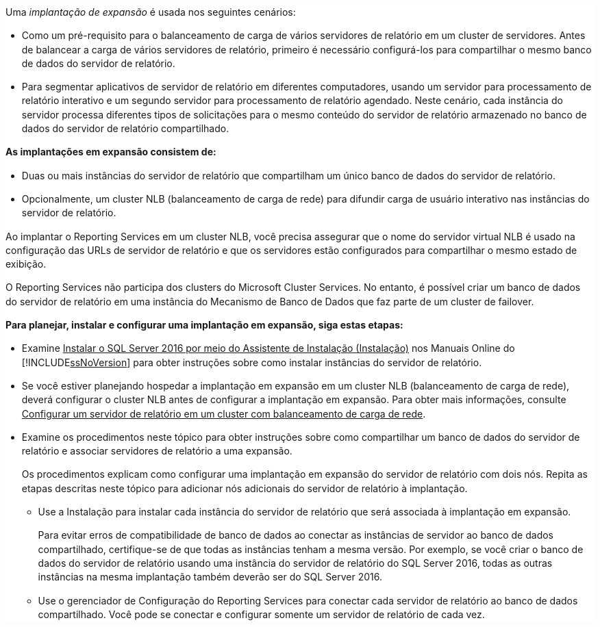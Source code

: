   Uma *implantação de expansão* é usada nos seguintes cenários:  
  
-   Como um pré-requisito para o balanceamento de carga de vários servidores de relatório em um cluster de servidores. Antes de balancear a carga de vários servidores de relatório, primeiro é necessário configurá-los para compartilhar o mesmo banco de dados do servidor de relatório.  
  
-   Para segmentar aplicativos de servidor de relatório em diferentes computadores, usando um servidor para processamento de relatório interativo e um segundo servidor para processamento de relatório agendado. Neste cenário, cada instância do servidor processa diferentes tipos de solicitações para o mesmo conteúdo do servidor de relatório armazenado no banco de dados do servidor de relatório compartilhado.  
  
 **As implantações em expansão consistem de:**  
  
-   Duas ou mais instâncias do servidor de relatório que compartilham um único banco de dados do servidor de relatório.  
  
-   Opcionalmente, um cluster NLB (balanceamento de carga de rede) para difundir carga de usuário interativo nas instâncias do servidor de relatório.  
  
 Ao implantar o Reporting Services em um cluster NLB, você precisa assegurar que o nome do servidor virtual NLB é usado na configuração das URLs de servidor de relatório e que os servidores estão configurados para compartilhar o mesmo estado de exibição.  
  
 O Reporting Services não participa dos clusters do Microsoft Cluster Services. No entanto, é possível criar um banco de dados do servidor de relatório em uma instância do Mecanismo de Banco de Dados que faz parte de um cluster de failover.  
  
 **Para planejar, instalar e configurar uma implantação em expansão, siga estas etapas:**  
  
-   Examine [Instalar o SQL Server 2016 por meio do Assistente de Instalação &#40;Instalação&#41;](../../database-engine/install-windows/install-sql-server-from-the-installation-wizard-setup.md) nos Manuais Online do [!INCLUDE[ssNoVersion](../../includes/ssnoversion-md.md)] para obter instruções sobre como instalar instâncias do servidor de relatório.  
  
-   Se você estiver planejando hospedar a implantação em expansão em um cluster NLB (balanceamento de carga de rede), deverá configurar o cluster NLB antes de configurar a implantação em expansão. Para obter mais informações, consulte [Configurar um servidor de relatório em um cluster com balanceamento de carga de rede](../../reporting-services/report-server/configure-a-report-server-on-a-network-load-balancing-cluster.md).  
  
-   Examine os procedimentos neste tópico para obter instruções sobre como compartilhar um banco de dados do servidor de relatório e associar servidores de relatório a uma expansão.  
  
     Os procedimentos explicam como configurar uma implantação em expansão do servidor de relatório com dois nós. Repita as etapas descritas neste tópico para adicionar nós adicionais do servidor de relatório à implantação.  
  
    -   Use a Instalação para instalar cada instância do servidor de relatório que será associada à implantação em expansão.  
  
         Para evitar erros de compatibilidade de banco de dados ao conectar as instâncias de servidor ao banco de dados compartilhado, certifique-se de que todas as instâncias tenham a mesma versão. Por exemplo, se você criar o banco de dados do servidor de relatório usando uma instância do servidor de relatório do SQL Server 2016, todas as outras instâncias na mesma implantação também deverão ser do SQL Server 2016.  
  
    -   Use o gerenciador de Configuração do Reporting Services para conectar cada servidor de relatório ao banco de dados compartilhado. Você pode se conectar e configurar somente um servidor de relatório de cada vez.  
  